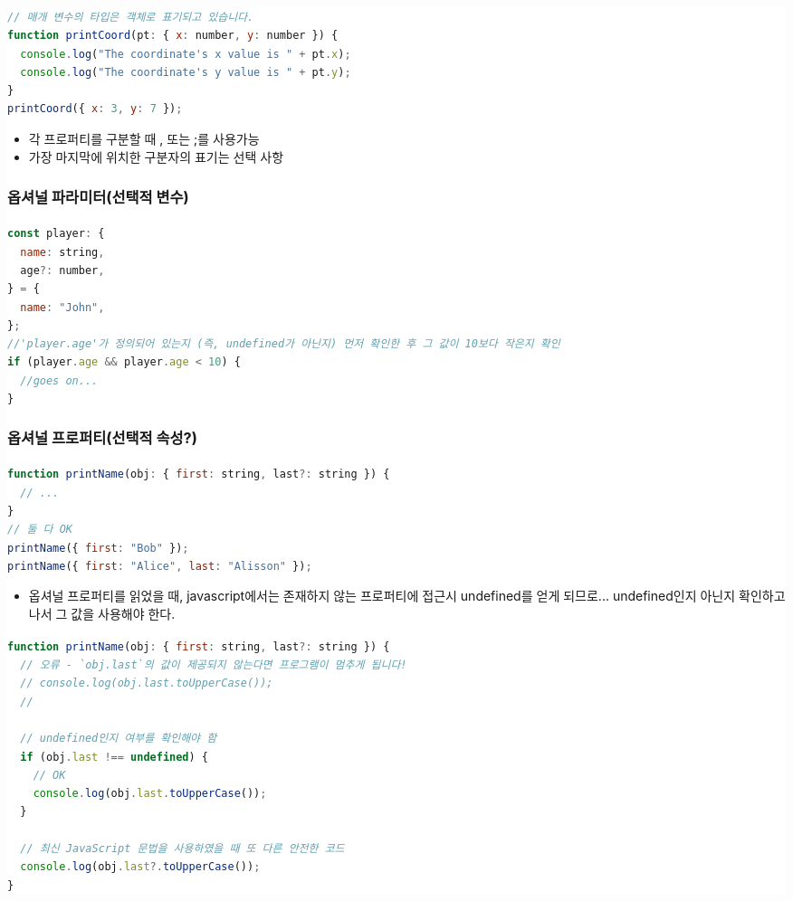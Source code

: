 ```javascript
// 매개 변수의 타입은 객체로 표기되고 있습니다.
function printCoord(pt: { x: number, y: number }) {
  console.log("The coordinate's x value is " + pt.x);
  console.log("The coordinate's y value is " + pt.y);
}
printCoord({ x: 3, y: 7 });
```

- 각 프로퍼티를 구분할 때 , 또는 ;를 사용가능
- 가장 마지막에 위치한 구분자의 표기는 선택 사항

### 옵셔널 파라미터(선택적 변수)

```javascript
const player: {
  name: string,
  age?: number,
} = {
  name: "John",
};
//'player.age'가 정의되어 있는지 (즉, undefined가 아닌지) 먼저 확인한 후 그 값이 10보다 작은지 확인
if (player.age && player.age < 10) {
  //goes on...
}
```

### 옵셔널 프로퍼티(선택적 속성?)

```javascript
function printName(obj: { first: string, last?: string }) {
  // ...
}
// 둘 다 OK
printName({ first: "Bob" });
printName({ first: "Alice", last: "Alisson" });
```

- 옵셔널 프로퍼티를 읽었을 때, javascript에서는 존재하지 않는 프로퍼티에 접근시 undefined를 얻게 되므로... undefined인지 아닌지 확인하고 나서 그 값을 사용해야 한다.

```javascript
function printName(obj: { first: string, last?: string }) {
  // 오류 - `obj.last`의 값이 제공되지 않는다면 프로그램이 멈추게 됩니다!
  // console.log(obj.last.toUpperCase());
  //

  // undefined인지 여부를 확인해야 함
  if (obj.last !== undefined) {
    // OK
    console.log(obj.last.toUpperCase());
  }

  // 최신 JavaScript 문법을 사용하였을 때 또 다른 안전한 코드
  console.log(obj.last?.toUpperCase());
}
```
